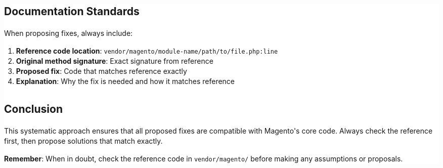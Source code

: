 ## Documentation Standards

When proposing fixes, always include:

1. **Reference code location**: `vendor/magento/module-name/path/to/file.php:line`
2. **Original method signature**: Exact signature from reference
3. **Proposed fix**: Code that matches reference exactly
4. **Explanation**: Why the fix is needed and how it matches reference

## Conclusion

This systematic approach ensures that all proposed fixes are compatible with Magento's core code. Always check the reference first, then propose solutions that match exactly.

**Remember**: When in doubt, check the reference code in `vendor/magento/` before making any assumptions or proposals. 